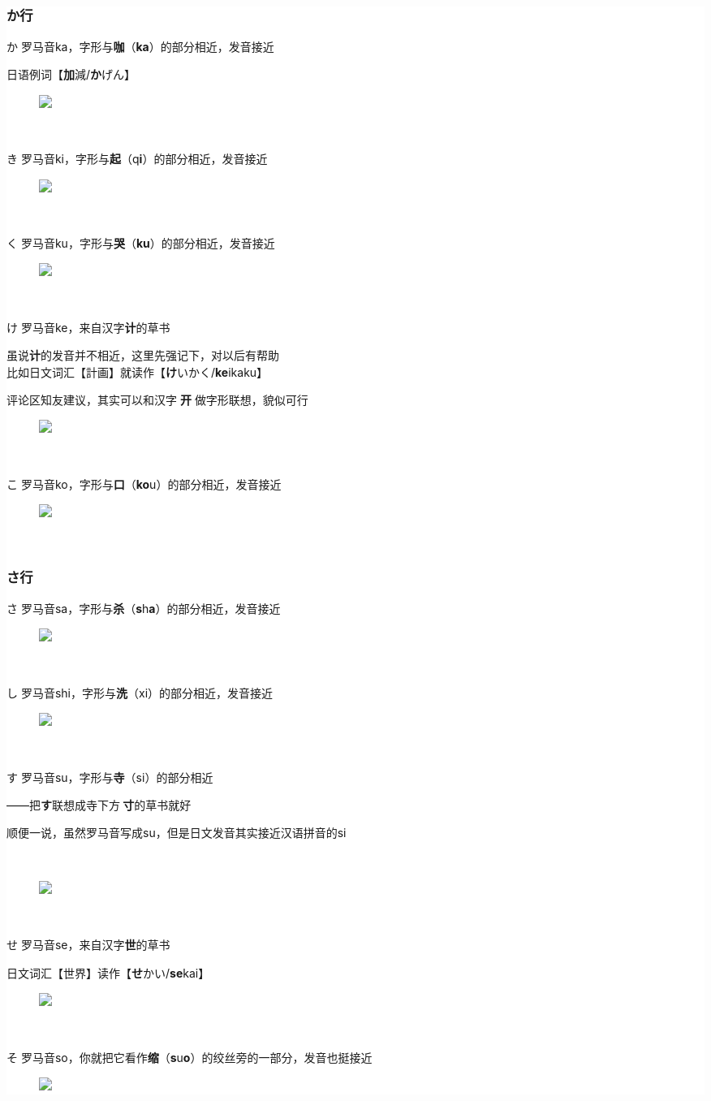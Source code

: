  <h3 data-into-catalog-status="removed">か行</h3>
 <p data-pid="VyBUGd6F">か 罗马音ka，字形与<b>咖</b>（<b>ka</b>）的部分相近，发音接近</p>
 <p data-pid="FZaqg8Hj">日语例词【<b>加</b>減/<b>か</b>げん】</p>
 <figure data-size="normal">
  <img src="https://pica.zhimg.com/50/3dbaeb1ce40a1f34c1d8fff98aaac0c3_720w.jpg?source=1940ef5c" data-caption="" data-size="normal" data-rawwidth="380" data-rawheight="234" data-original-token="3dbaeb1ce40a1f34c1d8fff98aaac0c3" class="content_image" width="380">
 </figure>
 <p class="ztext-empty-paragraph"><br></p>
 <p data-pid="EDUZQ8qi">き 罗马音ki，字形与<b>起</b>（q<b>i</b>）的部分相近，发音接近</p>
 <figure data-size="normal">
  <img src="https://picx.zhimg.com/50/0b01d6c51e4845e19c446d4c7d594f33_720w.jpg?source=1940ef5c" data-caption="" data-size="normal" data-rawwidth="380" data-rawheight="234" data-original-token="0b01d6c51e4845e19c446d4c7d594f33" class="content_image" width="380">
 </figure>
 <p class="ztext-empty-paragraph"><br></p>
 <p data-pid="yxC7Raxg">く 罗马音ku，字形与<b>哭</b>（<b>ku</b>）的部分相近，发音接近</p>
 <figure data-size="normal">
  <img src="https://pic1.zhimg.com/50/5a878fbbfb50a8c91e153123f9065c05_720w.jpg?source=1940ef5c" data-caption="" data-size="normal" data-rawwidth="380" data-rawheight="234" data-original-token="5a878fbbfb50a8c91e153123f9065c05" class="content_image" width="380">
 </figure>
 <p class="ztext-empty-paragraph"><br></p>
 <p data-pid="pvf_z4jc">け 罗马音ke，来自汉字<b>计</b>的草书</p>
 <p data-pid="65LZ_n7Q">虽说<b>计</b>的发音并不相近，这里先强记下，对以后有帮助<br>
  比如日文词汇【計画】就读作【<b>け</b>いかく/<b>ke</b>ikaku】</p>
 <p data-pid="DARjL1ka">评论区知友建议，其实可以和汉字 <b>开</b> 做字形联想，貌似可行</p>
 <figure data-size="normal">
  <img src="https://picx.zhimg.com/50/63541deb5cc7bbc4fb83476f90113f76_720w.jpg?source=1940ef5c" data-caption="" data-size="normal" data-rawwidth="380" data-rawheight="234" data-original-token="63541deb5cc7bbc4fb83476f90113f76" class="content_image" width="380">
 </figure>
 <p class="ztext-empty-paragraph"><br></p>
 <p data-pid="UD34_vsH">こ 罗马音ko，字形与<b>口</b>（<b>ko</b>u）的部分相近，发音接近</p>
 <figure data-size="normal">
  <img src="https://picx.zhimg.com/50/cbc7c484ba1755d13b2bc42d1fc4f050_720w.jpg?source=1940ef5c" data-caption="" data-size="normal" data-rawwidth="380" data-rawheight="234" data-original-token="cbc7c484ba1755d13b2bc42d1fc4f050" class="content_image" width="380">
 </figure>
 <p class="ztext-empty-paragraph"><br></p>
 <h3 data-into-catalog-status="removed">さ行</h3>
 <p data-pid="N5etXDfQ">さ 罗马音sa，字形与<b>杀</b>（<b>s</b>h<b>a</b>）的部分相近，发音接近</p>
 <figure data-size="normal">
  <img src="https://pic1.zhimg.com/50/10e62a14b42881c5f8f1ac1bc145af13_720w.jpg?source=1940ef5c" data-caption="" data-size="normal" data-rawwidth="380" data-rawheight="234" data-original-token="10e62a14b42881c5f8f1ac1bc145af13" class="content_image" width="380">
 </figure>
 <p class="ztext-empty-paragraph"><br></p>
 <p data-pid="MiIpWI90">し 罗马音shi，字形与<b>洗</b>（xi）的部分相近，发音接近</p>
 <figure data-size="normal">
  <img src="https://picx.zhimg.com/50/98ffddb911bbafc4951eb726b37e73b3_720w.jpg?source=1940ef5c" data-caption="" data-size="normal" data-rawwidth="380" data-rawheight="234" data-original-token="98ffddb911bbafc4951eb726b37e73b3" class="content_image" width="380">
 </figure>
 <p class="ztext-empty-paragraph"><br></p>
 <p data-pid="OMpaPsoq">す 罗马音su，字形与<b>寺</b>（si）的部分相近</p>
 <p data-pid="y3_rBZLQ">——把<b>す</b>联想成寺下方<b> 寸</b>的草书就好<br></p>
 <p data-pid="5lU_imbw">顺便一说，虽然罗马音写成su，但是日文发音其实接近汉语拼音的si</p>
 <p data-pid="5FjI9AWc" class="ztext-empty-paragraph"><br></p>
 <figure data-size="normal">
  <img src="https://picx.zhimg.com/50/v2-c61d4aaa5ef34234abc56241067f0207_720w.jpg?source=1940ef5c" data-caption="" data-size="normal" data-rawwidth="380" data-rawheight="234" data-original-token="v2-c61d4aaa5ef34234abc56241067f0207" data-default-watermark-src="https://pica.zhimg.com/50/v2-f750b0252018b6084c0bcaebd56d2eb7_720w.jpg?source=1940ef5c" class="content_image" width="380">
 </figure>
 <p class="ztext-empty-paragraph"><br></p>
 <p data-pid="HebLgBpZ">せ 罗马音se，来自汉字<b>世</b>的草书</p>
 <p data-pid="LCPAmrzJ">日文词汇【世界】读作【<b>せ</b>かい/<b>se</b>kai】</p>
 <figure data-size="normal">
  <img src="https://picx.zhimg.com/50/d9f8da3bc1a1fc065d40bff52b4c47c9_720w.jpg?source=1940ef5c" data-caption="" data-size="normal" data-rawwidth="380" data-rawheight="234" data-original-token="d9f8da3bc1a1fc065d40bff52b4c47c9" class="content_image" width="380">
 </figure>
 <p class="ztext-empty-paragraph"><br></p>
 <p data-pid="f1jZhKz9">そ 罗马音so，你就把它看作<b>缩</b>（<b>s</b>u<b>o</b>）的绞丝旁的一部分，发音也挺接近</p>
 <figure data-size="normal">
  <img src="https://picx.zhimg.com/50/966f8c8d39b761237417da9176b5af54_720w.jpg?source=1940ef5c" data-caption="" data-size="normal" data-rawwidth="380" data-rawheight="234" data-original-token="966f8c8d39b761237417da9176b5af54" class="content_image" width="380">